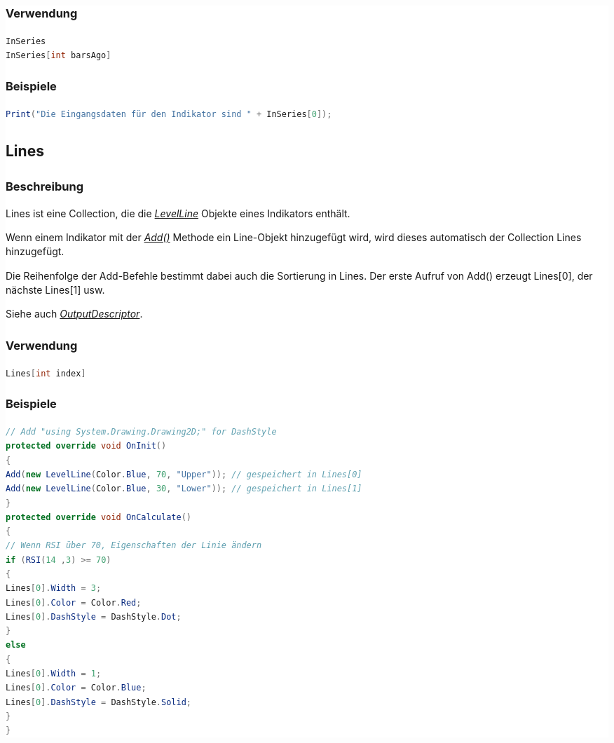 ### Verwendung
```cs
InSeries
InSeries[int barsAgo]
```

### Beispiele
```cs
Print("Die Eingangsdaten für den Indikator sind " + InSeries[0]);
```

## Lines
### Beschreibung
Lines ist eine Collection, die die  [*LevelLine*](#levelline) Objekte eines Indikators enthält.

Wenn einem Indikator mit der [*Add()*](#add) Methode ein Line-Objekt hinzugefügt wird, wird dieses automatisch der Collection Lines hinzugefügt.

Die Reihenfolge der Add-Befehle bestimmt dabei auch die Sortierung in Lines. Der erste Aufruf von Add() erzeugt Lines\[0\], der nächste Lines\[1\] usw.

Siehe auch [*OutputDescriptor*](#outputdescriptor).

### Verwendung
```cs
Lines[int index]
```

### Beispiele
```cs
// Add "using System.Drawing.Drawing2D;" for DashStyle
protected override void OnInit()
{
Add(new LevelLine(Color.Blue, 70, "Upper")); // gespeichert in Lines[0]
Add(new LevelLine(Color.Blue, 30, "Lower")); // gespeichert in Lines[1]
}
protected override void OnCalculate()
{
// Wenn RSI über 70, Eigenschaften der Linie ändern
if (RSI(14 ,3) >= 70)
{
Lines[0].Width = 3;
Lines[0].Color = Color.Red;
Lines[0].DashStyle = DashStyle.Dot;
}
else
{
Lines[0].Width = 1;
Lines[0].Color = Color.Blue;
Lines[0].DashStyle = DashStyle.Solid;
}
}
```
